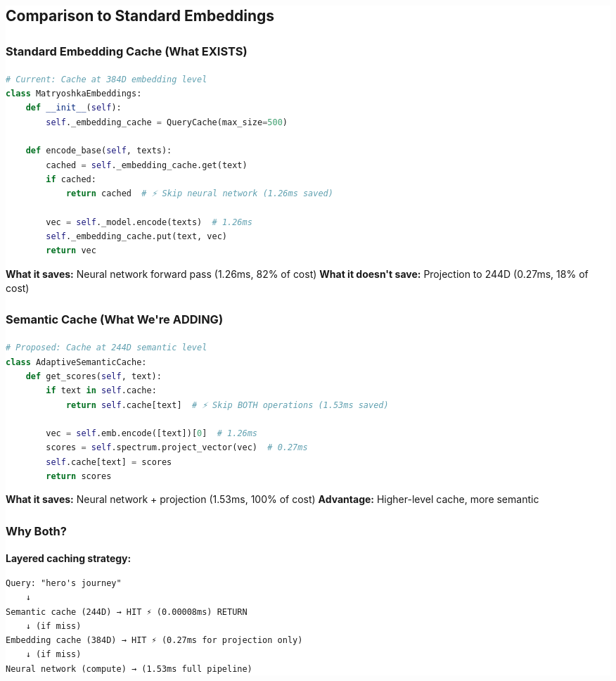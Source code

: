 
## Comparison to Standard Embeddings

### Standard Embedding Cache (What EXISTS)

```python
# Current: Cache at 384D embedding level
class MatryoshkaEmbeddings:
    def __init__(self):
        self._embedding_cache = QueryCache(max_size=500)

    def encode_base(self, texts):
        cached = self._embedding_cache.get(text)
        if cached:
            return cached  # ⚡ Skip neural network (1.26ms saved)

        vec = self._model.encode(texts)  # 1.26ms
        self._embedding_cache.put(text, vec)
        return vec
```

**What it saves:** Neural network forward pass (1.26ms, 82% of cost)
**What it doesn't save:** Projection to 244D (0.27ms, 18% of cost)

### Semantic Cache (What We're ADDING)

```python
# Proposed: Cache at 244D semantic level
class AdaptiveSemanticCache:
    def get_scores(self, text):
        if text in self.cache:
            return self.cache[text]  # ⚡ Skip BOTH operations (1.53ms saved)

        vec = self.emb.encode([text])[0]  # 1.26ms
        scores = self.spectrum.project_vector(vec)  # 0.27ms
        self.cache[text] = scores
        return scores
```

**What it saves:** Neural network + projection (1.53ms, 100% of cost)
**Advantage:** Higher-level cache, more semantic

### Why Both?

**Layered caching strategy:**
```
Query: "hero's journey"
    ↓
Semantic cache (244D) → HIT ⚡ (0.00008ms) RETURN
    ↓ (if miss)
Embedding cache (384D) → HIT ⚡ (0.27ms for projection only)
    ↓ (if miss)
Neural network (compute) → (1.53ms full pipeline)
```
